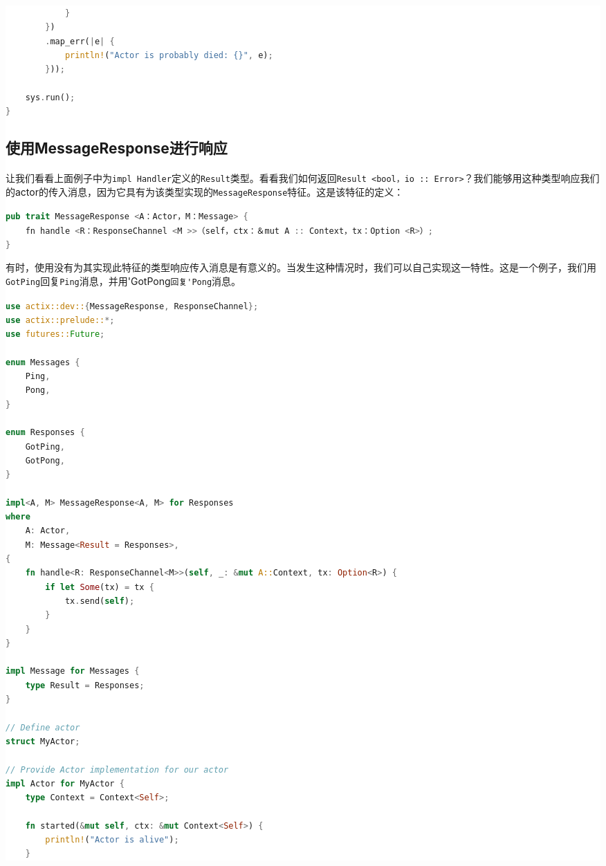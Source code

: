 ```rust
            }
        })
        .map_err(|e| {
            println!("Actor is probably died: {}", e);
        }));

    sys.run();
}
```

## 使用MessageResponse进行响应

让我们看看上面例子中为`impl Handler`定义的`Result`类型。看看我们如何返回`Result <bool，io :: Error>`？我们能够用这种类型响应我们的actor的传入消息，因为它具有为该类型实现的`MessageResponse`特征。这是该特征的定义：

```rust
pub trait MessageResponse <A：Actor，M：Message> {
    fn handle <R：ResponseChannel <M >>（self，ctx：＆mut A :: Context，tx：Option <R>）;
}
```

有时，使用没有为其实现此特征的类型响应传入消息是有意义的。当发生这种情况时，我们可以自己实现这一特性。这是一个例子，我们用`GotPing`回复`Ping`消息，并用'GotPong`回复'Pong`消息。

```rust
use actix::dev::{MessageResponse, ResponseChannel};
use actix::prelude::*;
use futures::Future;

enum Messages {
    Ping,
    Pong,
}

enum Responses {
    GotPing,
    GotPong,
}

impl<A, M> MessageResponse<A, M> for Responses
where
    A: Actor,
    M: Message<Result = Responses>,
{
    fn handle<R: ResponseChannel<M>>(self, _: &mut A::Context, tx: Option<R>) {
        if let Some(tx) = tx {
            tx.send(self);
        }
    }
}

impl Message for Messages {
    type Result = Responses;
}

// Define actor
struct MyActor;

// Provide Actor implementation for our actor
impl Actor for MyActor {
    type Context = Context<Self>;

    fn started(&mut self, ctx: &mut Context<Self>) {
        println!("Actor is alive");
    }
```